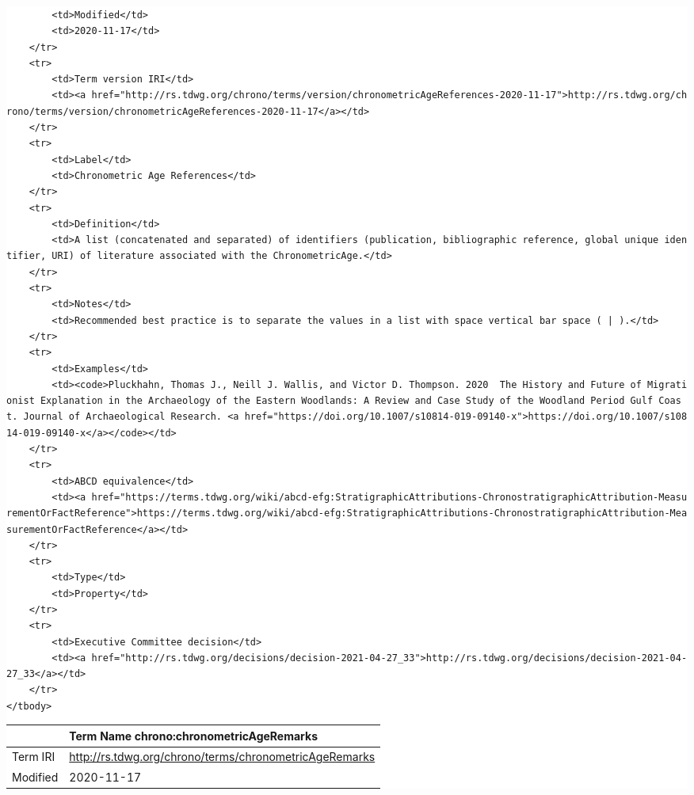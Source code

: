 			<td>Modified</td>
			<td>2020-11-17</td>
		</tr>
		<tr>
			<td>Term version IRI</td>
			<td><a href="http://rs.tdwg.org/chrono/terms/version/chronometricAgeReferences-2020-11-17">http://rs.tdwg.org/chrono/terms/version/chronometricAgeReferences-2020-11-17</a></td>
		</tr>
		<tr>
			<td>Label</td>
			<td>Chronometric Age References</td>
		</tr>
		<tr>
			<td>Definition</td>
			<td>A list (concatenated and separated) of identifiers (publication, bibliographic reference, global unique identifier, URI) of literature associated with the ChronometricAge.</td>
		</tr>
		<tr>
			<td>Notes</td>
			<td>Recommended best practice is to separate the values in a list with space vertical bar space ( | ).</td>
		</tr>
		<tr>
			<td>Examples</td>
			<td><code>Pluckhahn, Thomas J., Neill J. Wallis, and Victor D. Thompson. 2020  The History and Future of Migrationist Explanation in the Archaeology of the Eastern Woodlands: A Review and Case Study of the Woodland Period Gulf Coast. Journal of Archaeological Research. <a href="https://doi.org/10.1007/s10814-019-09140-x">https://doi.org/10.1007/s10814-019-09140-x</a></code></td>
		</tr>
		<tr>
			<td>ABCD equivalence</td>
			<td><a href="https://terms.tdwg.org/wiki/abcd-efg:StratigraphicAttributions-ChronostratigraphicAttribution-MeasurementOrFactReference">https://terms.tdwg.org/wiki/abcd-efg:StratigraphicAttributions-ChronostratigraphicAttribution-MeasurementOrFactReference</a></td>
		</tr>
		<tr>
			<td>Type</td>
			<td>Property</td>
		</tr>
		<tr>
			<td>Executive Committee decision</td>
			<td><a href="http://rs.tdwg.org/decisions/decision-2021-04-27_33">http://rs.tdwg.org/decisions/decision-2021-04-27_33</a></td>
		</tr>
	</tbody>
</table>

<table>
	<thead>
		<tr>
			<th colspan="2"><a id="chrono_chronometricAgeRemarks"></a>Term Name  chrono:chronometricAgeRemarks</th>
		</tr>
	</thead>
	<tbody>
		<tr>
			<td>Term IRI</td>
			<td><a href="http://rs.tdwg.org/chrono/terms/chronometricAgeRemarks">http://rs.tdwg.org/chrono/terms/chronometricAgeRemarks</a></td>
		</tr>
		<tr>
			<td>Modified</td>
			<td>2020-11-17</td>
		</tr>